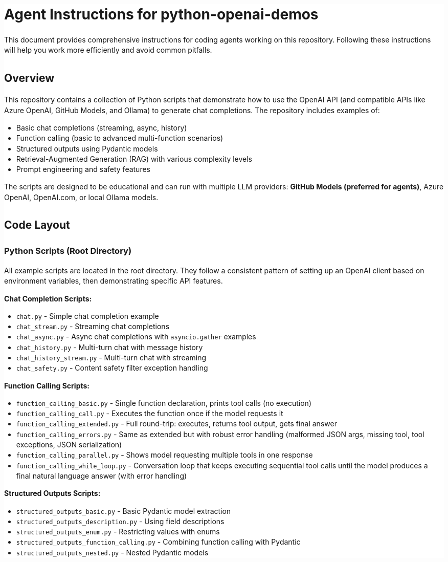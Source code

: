 # Agent Instructions for python-openai-demos

This document provides comprehensive instructions for coding agents working on this repository. Following these instructions will help you work more efficiently and avoid common pitfalls.

## Overview

This repository contains a collection of Python scripts that demonstrate how to use the OpenAI API (and compatible APIs like Azure OpenAI, GitHub Models, and Ollama) to generate chat completions. The repository includes examples of:

- Basic chat completions (streaming, async, history)
- Function calling (basic to advanced multi-function scenarios)
- Structured outputs using Pydantic models
- Retrieval-Augmented Generation (RAG) with various complexity levels
- Prompt engineering and safety features

The scripts are designed to be educational and can run with multiple LLM providers: **GitHub Models (preferred for agents)**, Azure OpenAI, OpenAI.com, or local Ollama models.

## Code Layout

### Python Scripts (Root Directory)

All example scripts are located in the root directory. They follow a consistent pattern of setting up an OpenAI client based on environment variables, then demonstrating specific API features.

**Chat Completion Scripts:**
- `chat.py` - Simple chat completion example
- `chat_stream.py` - Streaming chat completions
- `chat_async.py` - Async chat completions with `asyncio.gather` examples
- `chat_history.py` - Multi-turn chat with message history
- `chat_history_stream.py` - Multi-turn chat with streaming
- `chat_safety.py` - Content safety filter exception handling

**Function Calling Scripts:**
- `function_calling_basic.py` - Single function declaration, prints tool calls (no execution)
- `function_calling_call.py` - Executes the function once if the model requests it
- `function_calling_extended.py` - Full round-trip: executes, returns tool output, gets final answer
- `function_calling_errors.py` - Same as extended but with robust error handling (malformed JSON args, missing tool, tool exceptions, JSON serialization)
- `function_calling_parallel.py` - Shows model requesting multiple tools in one response
- `function_calling_while_loop.py` - Conversation loop that keeps executing sequential tool calls until the model produces a final natural language answer (with error handling)

**Structured Outputs Scripts:**
- `structured_outputs_basic.py` - Basic Pydantic model extraction
- `structured_outputs_description.py` - Using field descriptions
- `structured_outputs_enum.py` - Restricting values with enums
- `structured_outputs_function_calling.py` - Combining function calling with Pydantic
- `structured_outputs_nested.py` - Nested Pydantic models
